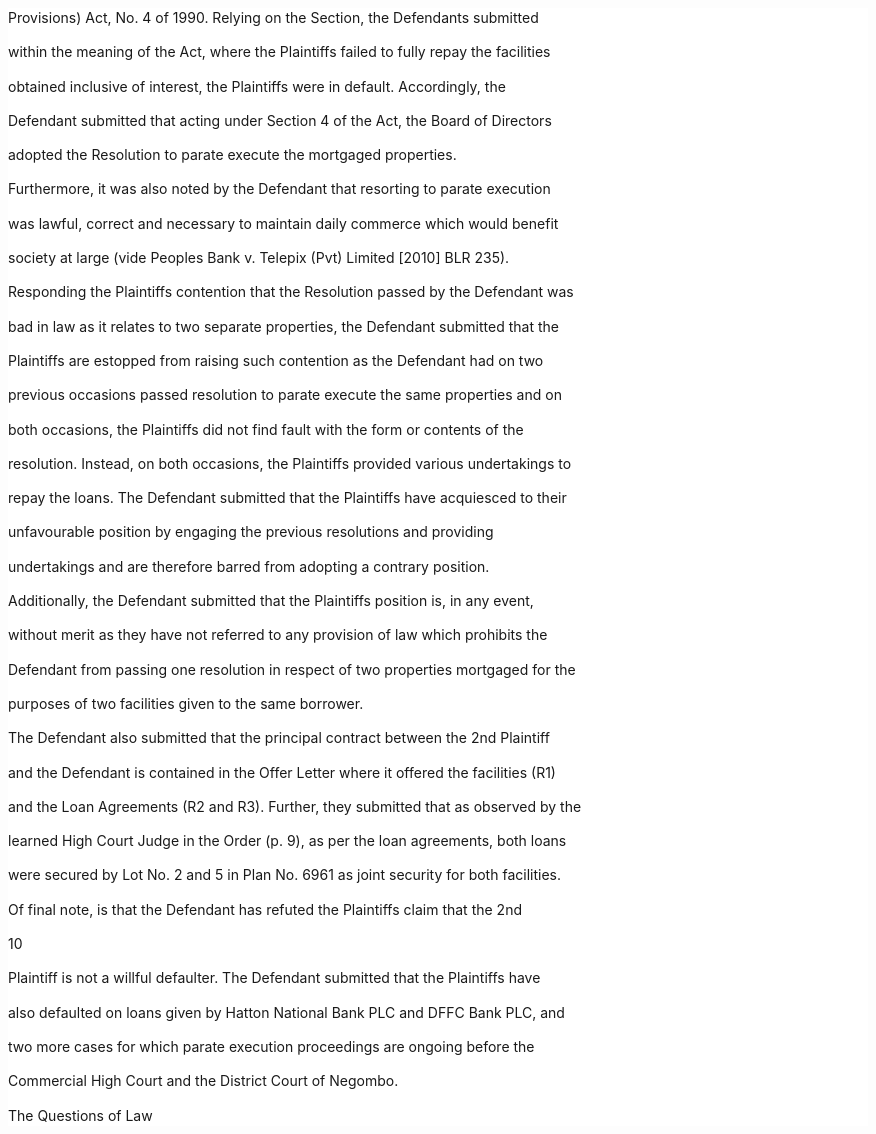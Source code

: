 Provisions) Act, No. 4 of 1990. Relying on the Section, the Defendants submitted

within the meaning of the Act, where the Plaintiffs failed to fully repay the facilities

obtained inclusive of interest, the Plaintiffs were in default. Accordingly, the

Defendant submitted that acting under Section 4 of the Act, the Board of Directors

adopted the Resolution to parate execute the mortgaged properties.

Furthermore, it was also noted by the Defendant that resorting to parate execution

was lawful, correct and necessary to maintain daily commerce which would benefit

society at large (vide Peoples Bank v. Telepix (Pvt) Limited [2010] BLR 235).

Responding the Plaintiffs contention that the Resolution passed by the Defendant was

bad in law as it relates to two separate properties, the Defendant submitted that the

Plaintiffs are estopped from raising such contention as the Defendant had on two

previous occasions passed resolution to parate execute the same properties and on

both occasions, the Plaintiffs did not find fault with the form or contents of the

resolution. Instead, on both occasions, the Plaintiffs provided various undertakings to

repay the loans. The Defendant submitted that the Plaintiffs have acquiesced to their

unfavourable position by engaging the previous resolutions and providing

undertakings and are therefore barred from adopting a contrary position.

Additionally, the Defendant submitted that the Plaintiffs position is, in any event,

without merit as they have not referred to any provision of law which prohibits the

Defendant from passing one resolution in respect of two properties mortgaged for the

purposes of two facilities given to the same borrower.

The Defendant also submitted that the principal contract between the 2nd Plaintiff

and the Defendant is contained in the Offer Letter where it offered the facilities (R1)

and the Loan Agreements (R2 and R3). Further, they submitted that as observed by the

learned High Court Judge in the Order (p. 9), as per the loan agreements, both loans

were secured by Lot No. 2 and 5 in Plan No. 6961 as joint security for both facilities.

Of final note, is that the Defendant has refuted the Plaintiffs claim that the 2nd

10

Plaintiff is not a willful defaulter. The Defendant submitted that the Plaintiffs have

also defaulted on loans given by Hatton National Bank PLC and DFFC Bank PLC, and

two more cases for which parate execution proceedings are ongoing before the

Commercial High Court and the District Court of Negombo.

The Questions of Law
